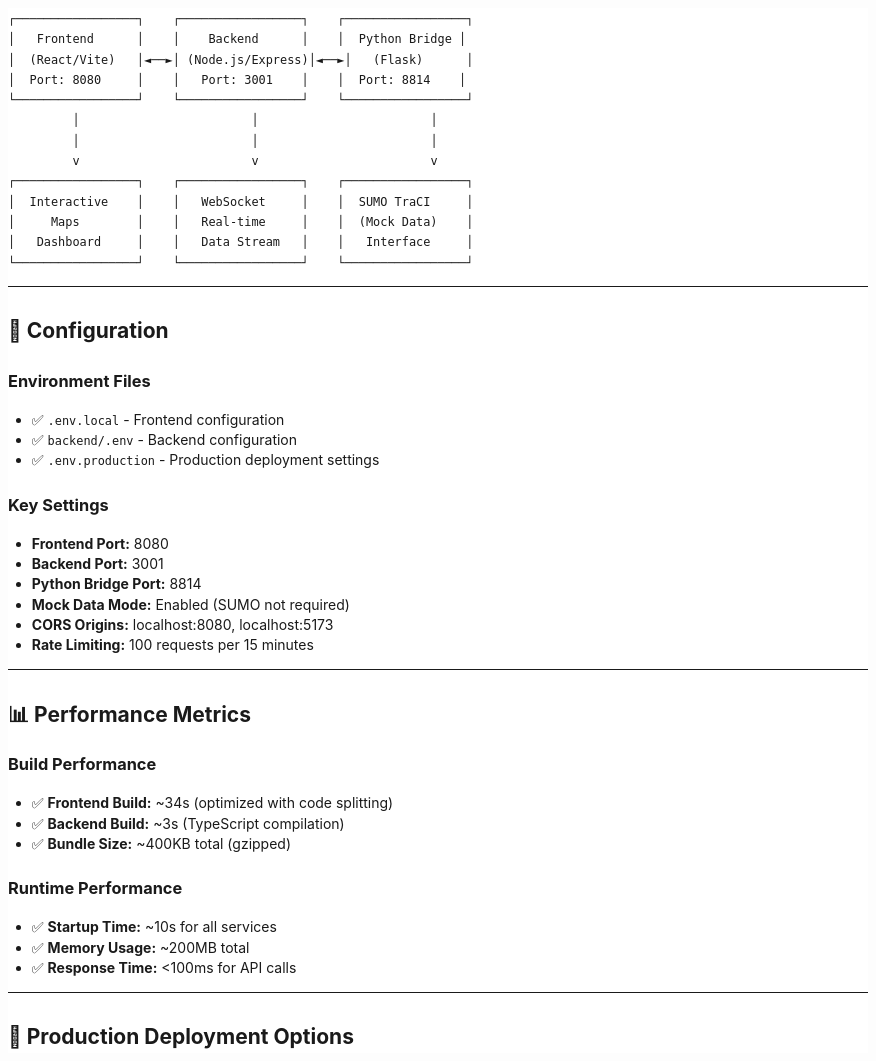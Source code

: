 ```
┌─────────────────┐    ┌─────────────────┐    ┌─────────────────┐
│   Frontend      │    │    Backend      │    │  Python Bridge │
│  (React/Vite)   │◄──►│ (Node.js/Express)│◄──►│   (Flask)      │
│  Port: 8080     │    │   Port: 3001    │    │  Port: 8814    │
└─────────────────┘    └─────────────────┘    └─────────────────┘
         │                        │                        │
         │                        │                        │
         v                        v                        v
┌─────────────────┐    ┌─────────────────┐    ┌─────────────────┐
│  Interactive    │    │   WebSocket     │    │  SUMO TraCI     │
│     Maps        │    │   Real-time     │    │  (Mock Data)    │
│   Dashboard     │    │   Data Stream   │    │   Interface     │
└─────────────────┘    └─────────────────┘    └─────────────────┘
```

---

## 🔧 **Configuration**

### Environment Files
- ✅ `.env.local` - Frontend configuration
- ✅ `backend/.env` - Backend configuration  
- ✅ `.env.production` - Production deployment settings

### Key Settings
- **Frontend Port:** 8080
- **Backend Port:** 3001  
- **Python Bridge Port:** 8814
- **Mock Data Mode:** Enabled (SUMO not required)
- **CORS Origins:** localhost:8080, localhost:5173
- **Rate Limiting:** 100 requests per 15 minutes

---

## 📊 **Performance Metrics**

### Build Performance
- ✅ **Frontend Build:** ~34s (optimized with code splitting)
- ✅ **Backend Build:** ~3s (TypeScript compilation)
- ✅ **Bundle Size:** ~400KB total (gzipped)

### Runtime Performance  
- ✅ **Startup Time:** ~10s for all services
- ✅ **Memory Usage:** ~200MB total
- ✅ **Response Time:** <100ms for API calls

---

## 🚀 **Production Deployment Options**
